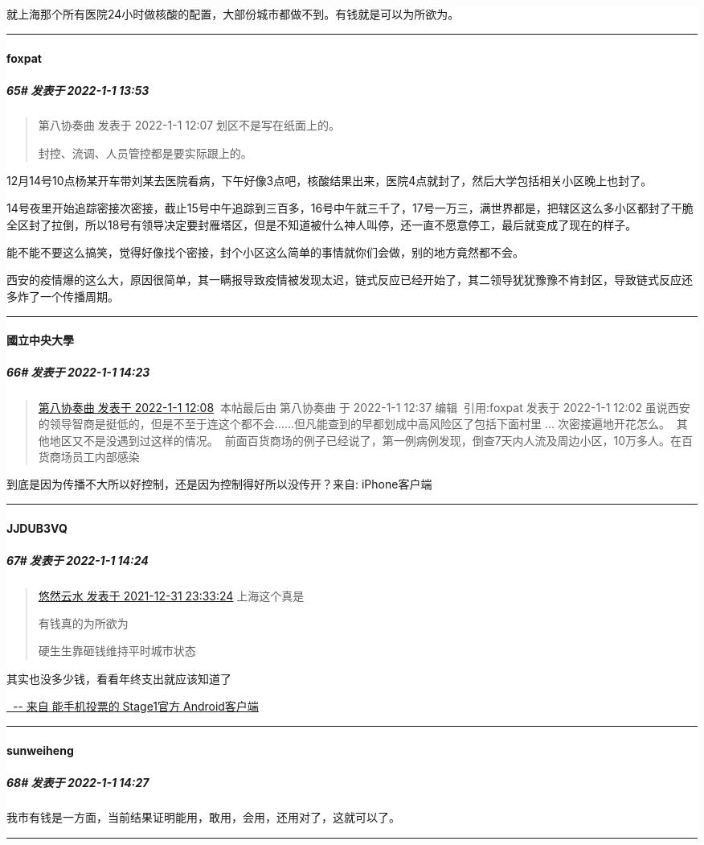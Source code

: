 就上海那个所有医院24小时做核酸的配置，大部份城市都做不到。有钱就是可以为所欲为。

*****

####  foxpat  
##### 65#       发表于 2022-1-1 13:53

<blockquote>第八协奏曲 发表于 2022-1-1 12:07
划区不是写在纸面上的。

封控、流调、人员管控都是要实际跟上的。</blockquote>
12月14号10点杨某开车带刘某去医院看病，下午好像3点吧，核酸结果出来，医院4点就封了，然后大学包括相关小区晚上也封了。

14号夜里开始追踪密接次密接，截止15号中午追踪到三百多，16号中午就三千了，17号一万三，满世界都是，把辖区这么多小区都封了干脆全区封了拉倒，所以18号有领导决定要封雁塔区，但是不知道被什么神人叫停，还一直不愿意停工，最后就变成了现在的样子。

能不能不要这么搞笑，觉得好像找个密接，封个小区这么简单的事情就你们会做，别的地方竟然都不会。

西安的疫情爆的这么大，原因很简单，其一瞒报导致疫情被发现太迟，链式反应已经开始了，其二领导犹犹豫豫不肯封区，导致链式反应还多炸了一个传播周期。



*****

####  國立中央大學  
##### 66#       发表于 2022-1-1 14:23

<blockquote><a href="httphttps://bbs.saraba1st.com/2b/forum.php?mod=redirect&amp;goto=findpost&amp;pid=54126161&amp;ptid=2045141" target="_blank"> 第八协奏曲 发表于 2022-1-1 12:08</a>  本帖最后由 第八协奏曲 于 2022-1-1 12:37 编辑  引用:foxpat 发表于 2022-1-1 12:02 虽说西安的领导智商是挺低的，但是不至于连这个都不会……但凡能查到的早都划成中高风险区了包括下面村里 ... 次密接遍地开花怎么。  其他地区又不是没遇到过这样的情况。  前面百货商场的例子已经说了，第一例病例发现，倒查7天内人流及周边小区，10万多人。在百货商场员工内部感染 </blockquote>
到底是因为传播不大所以好控制，还是因为控制得好所以没传开？来自: iPhone客户端

*****

####  JJDUB3VQ  
##### 67#       发表于 2022-1-1 14:24

<blockquote><a href="httphttps://bbs.saraba1st.com/2b/forum.php?mod=redirect&amp;goto=findpost&amp;pid=54121940&amp;ptid=2045141" target="_blank">悠然云水 发表于 2021-12-31 23:33:24</a>
上海这个真是

有钱真的为所欲为

硬生生靠砸钱维持平时城市状态</blockquote>其实也没多少钱，看看年终支出就应该知道了

[  -- 来自 能手机投票的 Stage1官方 Android客户端](https://www.coolapk.com/apk/140634)



*****

####  sunweiheng  
##### 68#       发表于 2022-1-1 14:27

我市有钱是一方面，当前结果证明能用，敢用，会用，还用对了，这就可以了。

*****
